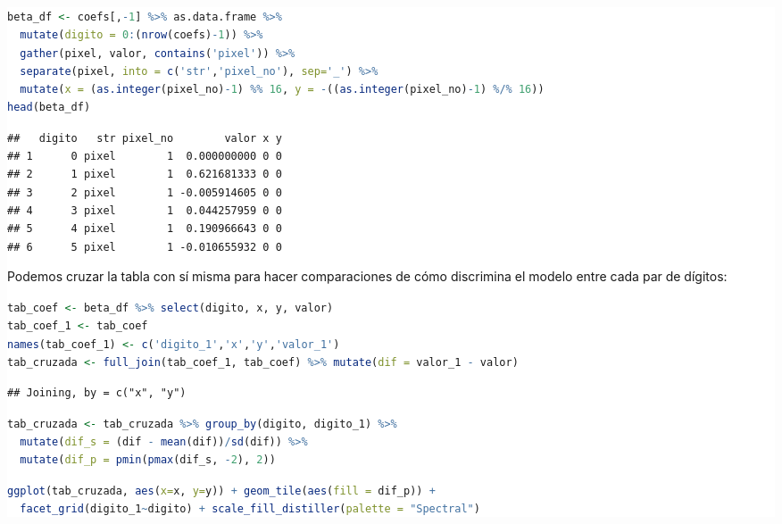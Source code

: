 ```r
beta_df <- coefs[,-1] %>% as.data.frame %>% 
  mutate(digito = 0:(nrow(coefs)-1)) %>%
  gather(pixel, valor, contains('pixel')) %>%
  separate(pixel, into = c('str','pixel_no'), sep='_') %>%
  mutate(x = (as.integer(pixel_no)-1) %% 16, y = -((as.integer(pixel_no)-1) %/% 16))
head(beta_df)
```

```
##   digito   str pixel_no        valor x y
## 1      0 pixel        1  0.000000000 0 0
## 2      1 pixel        1  0.621681333 0 0
## 3      2 pixel        1 -0.005914605 0 0
## 4      3 pixel        1  0.044257959 0 0
## 5      4 pixel        1  0.190966643 0 0
## 6      5 pixel        1 -0.010655932 0 0
```

Podemos cruzar la tabla con sí misma para hacer comparaciones de cómo discrimina
el modelo entre cada par de dígitos:


```r
tab_coef <- beta_df %>% select(digito, x, y, valor)
tab_coef_1 <- tab_coef
names(tab_coef_1) <- c('digito_1','x','y','valor_1')
tab_cruzada <- full_join(tab_coef_1, tab_coef) %>% mutate(dif = valor_1 - valor)
```

```
## Joining, by = c("x", "y")
```

```r
tab_cruzada <- tab_cruzada %>% group_by(digito, digito_1) %>% 
  mutate(dif_s = (dif - mean(dif))/sd(dif)) %>%
  mutate(dif_p = pmin(pmax(dif_s, -2), 2))
```


```r
ggplot(tab_cruzada, aes(x=x, y=y)) + geom_tile(aes(fill = dif_p)) + 
  facet_grid(digito_1~digito) + scale_fill_distiller(palette = "Spectral")
```
